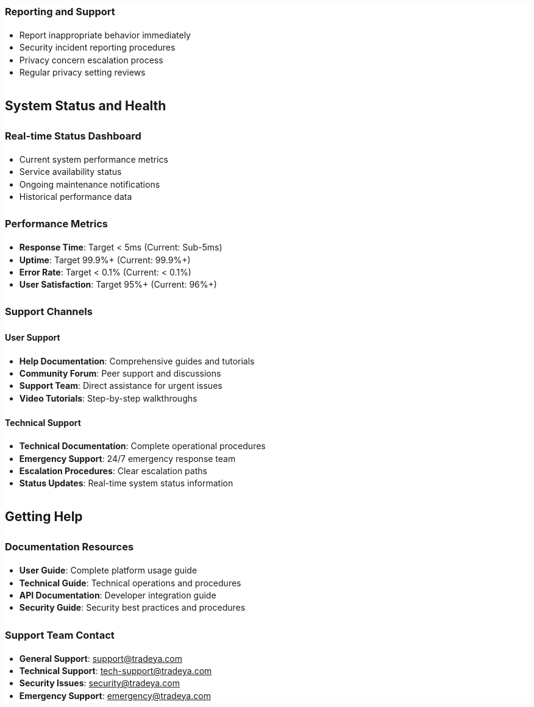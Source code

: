 ### Reporting and Support
- Report inappropriate behavior immediately
- Security incident reporting procedures
- Privacy concern escalation process
- Regular privacy setting reviews

## System Status and Health

### Real-time Status Dashboard
- Current system performance metrics
- Service availability status
- Ongoing maintenance notifications
- Historical performance data

### Performance Metrics
- **Response Time**: Target < 5ms (Current: Sub-5ms)
- **Uptime**: Target 99.9%+ (Current: 99.9%+)
- **Error Rate**: Target < 0.1% (Current: < 0.1%)
- **User Satisfaction**: Target 95%+ (Current: 96%+)

### Support Channels

#### User Support
- **Help Documentation**: Comprehensive guides and tutorials
- **Community Forum**: Peer support and discussions
- **Support Team**: Direct assistance for urgent issues
- **Video Tutorials**: Step-by-step walkthroughs

#### Technical Support
- **Technical Documentation**: Complete operational procedures
- **Emergency Support**: 24/7 emergency response team
- **Escalation Procedures**: Clear escalation paths
- **Status Updates**: Real-time system status information

## Getting Help

### Documentation Resources
- **User Guide**: Complete platform usage guide
- **Technical Guide**: Technical operations and procedures
- **API Documentation**: Developer integration guide
- **Security Guide**: Security best practices and procedures

### Support Team Contact
- **General Support**: support@tradeya.com
- **Technical Support**: tech-support@tradeya.com
- **Security Issues**: security@tradeya.com
- **Emergency Support**: emergency@tradeya.com
